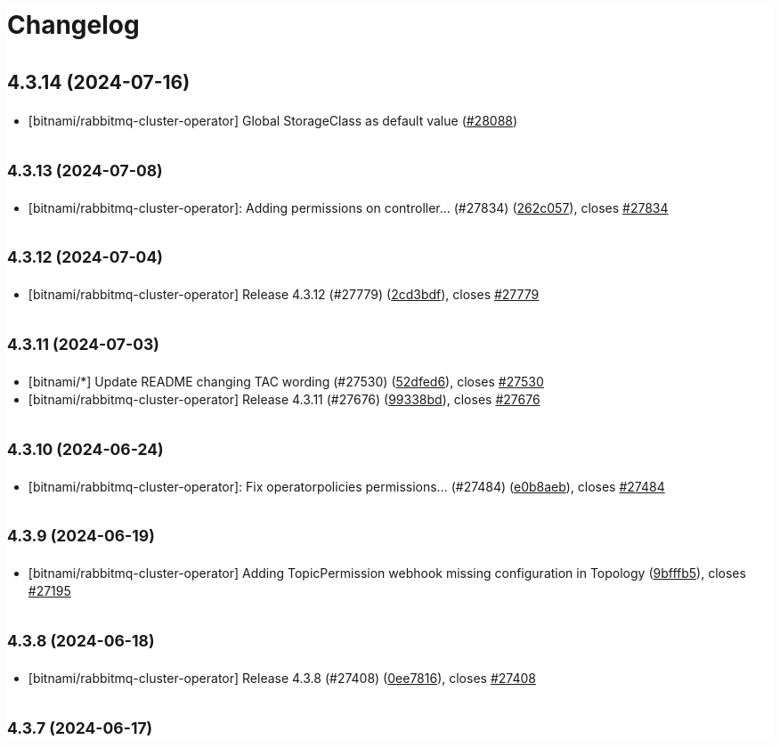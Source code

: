 # Changelog

## 4.3.14 (2024-07-16)

* [bitnami/rabbitmq-cluster-operator] Global StorageClass as default value ([#28088](https://github.com/bitnami/charts/pull/28088))

## <small>4.3.13 (2024-07-08)</small>

* [bitnami/rabbitmq-cluster-operator]: Adding permissions on controller… (#27834) ([262c057](https://github.com/bitnami/charts/commit/262c057a9a6a019c948573f0e3e859dd865c262c)), closes [#27834](https://github.com/bitnami/charts/issues/27834)

## <small>4.3.12 (2024-07-04)</small>

* [bitnami/rabbitmq-cluster-operator] Release 4.3.12 (#27779) ([2cd3bdf](https://github.com/bitnami/charts/commit/2cd3bdf391d4fed0be35e7593f11e8ce75b99ed1)), closes [#27779](https://github.com/bitnami/charts/issues/27779)

## <small>4.3.11 (2024-07-03)</small>

* [bitnami/*] Update README changing TAC wording (#27530) ([52dfed6](https://github.com/bitnami/charts/commit/52dfed6bac44d791efabfaf06f15daddc4fefb0c)), closes [#27530](https://github.com/bitnami/charts/issues/27530)
* [bitnami/rabbitmq-cluster-operator] Release 4.3.11 (#27676) ([99338bd](https://github.com/bitnami/charts/commit/99338bd491afba4ae611ce4eaf99c20fc17ff918)), closes [#27676](https://github.com/bitnami/charts/issues/27676)

## <small>4.3.10 (2024-06-24)</small>

* [bitnami/rabbitmq-cluster-operator]: Fix operatorpolicies permissions… (#27484) ([e0b8aeb](https://github.com/bitnami/charts/commit/e0b8aeb3f5f386e1881b8e5b3930ffb81229697d)), closes [#27484](https://github.com/bitnami/charts/issues/27484)

## <small>4.3.9 (2024-06-19)</small>

* [bitnami/rabbitmq-cluster-operator] Adding TopicPermission webhook missing configuration in Topology ([9bfffb5](https://github.com/bitnami/charts/commit/9bfffb5b65c9294a4ca06e585275c81230be25c9)), closes [#27195](https://github.com/bitnami/charts/issues/27195)

## <small>4.3.8 (2024-06-18)</small>

* [bitnami/rabbitmq-cluster-operator] Release 4.3.8 (#27408) ([0ee7816](https://github.com/bitnami/charts/commit/0ee7816b52e298a0861c38ef4e86109f6067f7a8)), closes [#27408](https://github.com/bitnami/charts/issues/27408)

## <small>4.3.7 (2024-06-17)</small>

